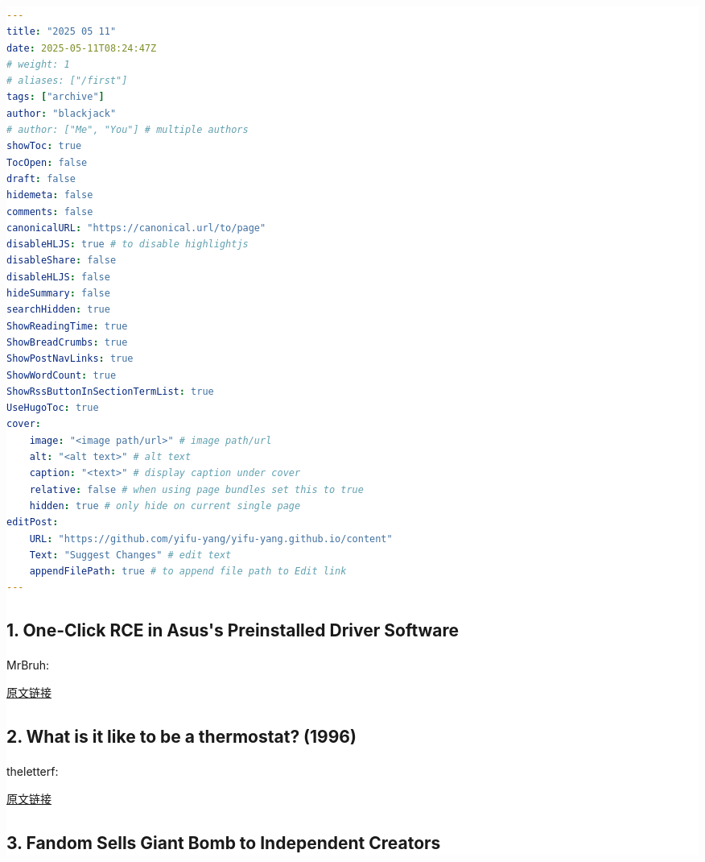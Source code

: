 ```yaml
---
title: "2025 05 11"
date: 2025-05-11T08:24:47Z
# weight: 1
# aliases: ["/first"]
tags: ["archive"]
author: "blackjack"
# author: ["Me", "You"] # multiple authors
showToc: true
TocOpen: false
draft: false
hidemeta: false
comments: false
canonicalURL: "https://canonical.url/to/page"
disableHLJS: true # to disable highlightjs
disableShare: false
disableHLJS: false
hideSummary: false
searchHidden: true
ShowReadingTime: true
ShowBreadCrumbs: true
ShowPostNavLinks: true
ShowWordCount: true
ShowRssButtonInSectionTermList: true
UseHugoToc: true
cover:
    image: "<image path/url>" # image path/url
    alt: "<alt text>" # alt text
    caption: "<text>" # display caption under cover
    relative: false # when using page bundles set this to true
    hidden: true # only hide on current single page
editPost:
    URL: "https://github.com/yifu-yang/yifu-yang.github.io/content"
    Text: "Suggest Changes" # edit text
    appendFilePath: true # to append file path to Edit link
---
```

## 1. One-Click RCE in Asus's Preinstalled Driver Software

MrBruh:

[原文链接](https://mrbruh.com/asusdriverhub/)

## 2. What is it like to be a thermostat? (1996)

theletterf:

[原文链接](https://www.organism.earth/library/document/what-is-it-like-to-be-a-thermostat)

## 3. Fandom Sells Giant Bomb to Independent Creators
